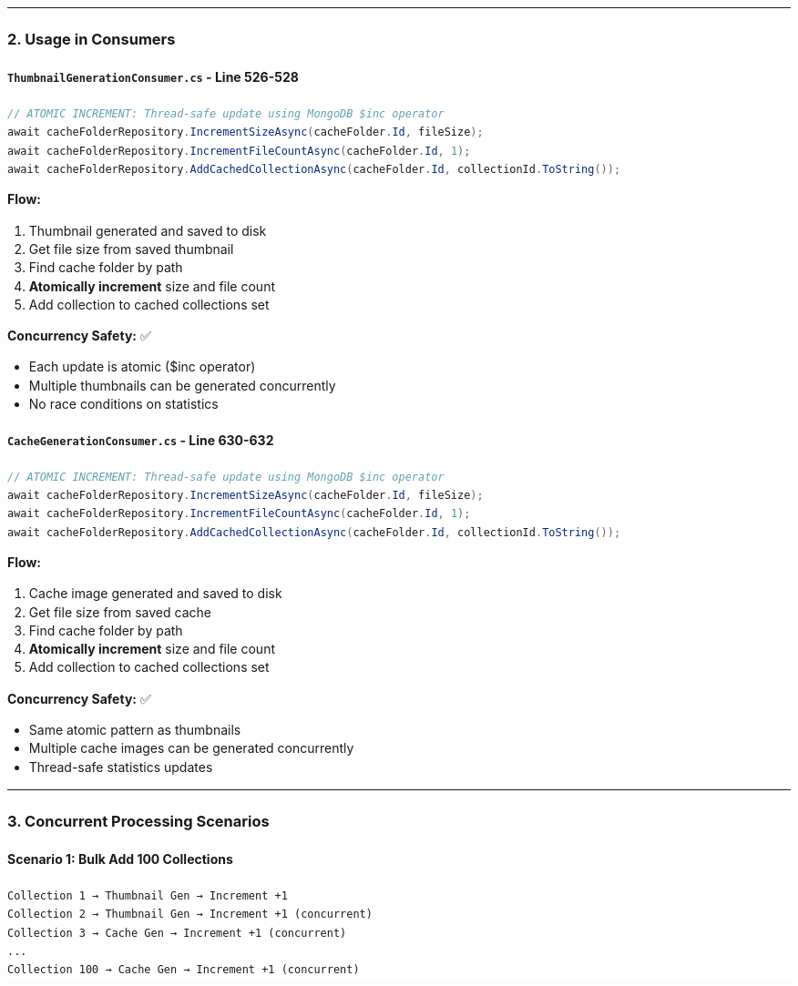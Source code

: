 
---

### 2. **Usage in Consumers**

#### `ThumbnailGenerationConsumer.cs` - Line 526-528
```csharp
// ATOMIC INCREMENT: Thread-safe update using MongoDB $inc operator
await cacheFolderRepository.IncrementSizeAsync(cacheFolder.Id, fileSize);
await cacheFolderRepository.IncrementFileCountAsync(cacheFolder.Id, 1);
await cacheFolderRepository.AddCachedCollectionAsync(cacheFolder.Id, collectionId.ToString());
```

**Flow:**
1. Thumbnail generated and saved to disk
2. Get file size from saved thumbnail
3. Find cache folder by path
4. **Atomically increment** size and file count
5. Add collection to cached collections set

**Concurrency Safety:** ✅
- Each update is atomic ($inc operator)
- Multiple thumbnails can be generated concurrently
- No race conditions on statistics

#### `CacheGenerationConsumer.cs` - Line 630-632
```csharp
// ATOMIC INCREMENT: Thread-safe update using MongoDB $inc operator
await cacheFolderRepository.IncrementSizeAsync(cacheFolder.Id, fileSize);
await cacheFolderRepository.IncrementFileCountAsync(cacheFolder.Id, 1);
await cacheFolderRepository.AddCachedCollectionAsync(cacheFolder.Id, collectionId.ToString());
```

**Flow:**
1. Cache image generated and saved to disk
2. Get file size from saved cache
3. Find cache folder by path
4. **Atomically increment** size and file count
5. Add collection to cached collections set

**Concurrency Safety:** ✅
- Same atomic pattern as thumbnails
- Multiple cache images can be generated concurrently
- Thread-safe statistics updates

---

### 3. **Concurrent Processing Scenarios**

#### Scenario 1: Bulk Add 100 Collections
```
Collection 1 → Thumbnail Gen → Increment +1
Collection 2 → Thumbnail Gen → Increment +1 (concurrent)
Collection 3 → Cache Gen → Increment +1 (concurrent)
...
Collection 100 → Cache Gen → Increment +1 (concurrent)
```
